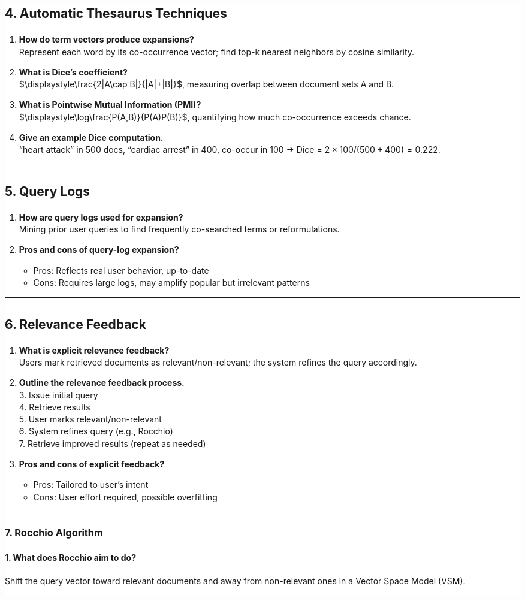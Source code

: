 
## 4. Automatic Thesaurus Techniques

1. **How do term vectors produce expansions?**  
   Represent each word by its co-occurrence vector; find top-k nearest neighbors by cosine similarity.

2. **What is Dice’s coefficient?**  
   $\displaystyle\frac{2|A\cap B|}{|A|+|B|}$, measuring overlap between document sets A and B.

3. **What is Pointwise Mutual Information (PMI)?**  
   $\displaystyle\log\frac{P(A,B)}{P(A)P(B)}$, quantifying how much co-occurrence exceeds chance.

4. **Give an example Dice computation.**  
   “heart attack” in 500 docs, “cardiac arrest” in 400, co-occur in 100 → Dice = $2×100/(500+400)=0.222$.

---

## 5. Query Logs

1. **How are query logs used for expansion?**  
   Mining prior user queries to find frequently co-searched terms or reformulations.

2. **Pros and cons of query-log expansion?**  
   - Pros: Reflects real user behavior, up-to-date  
   - Cons: Requires large logs, may amplify popular but irrelevant patterns

---

## 6. Relevance Feedback

1. **What is explicit relevance feedback?**  
   Users mark retrieved documents as relevant/non-relevant; the system refines the query accordingly.

2. **Outline the relevance feedback process.**  
   3. Issue initial query  
   4. Retrieve results  
   5. User marks relevant/non-relevant  
   6. System refines query (e.g., Rocchio)  
   7. Retrieve improved results (repeat as needed)

8. **Pros and cons of explicit feedback?**  
   - Pros: Tailored to user’s intent  
   - Cons: User effort required, possible overfitting

---

### 7. Rocchio Algorithm

#### 1. What does Rocchio aim to do?  
Shift the query vector toward relevant documents and away from non-relevant ones in a Vector Space Model (VSM).

---
